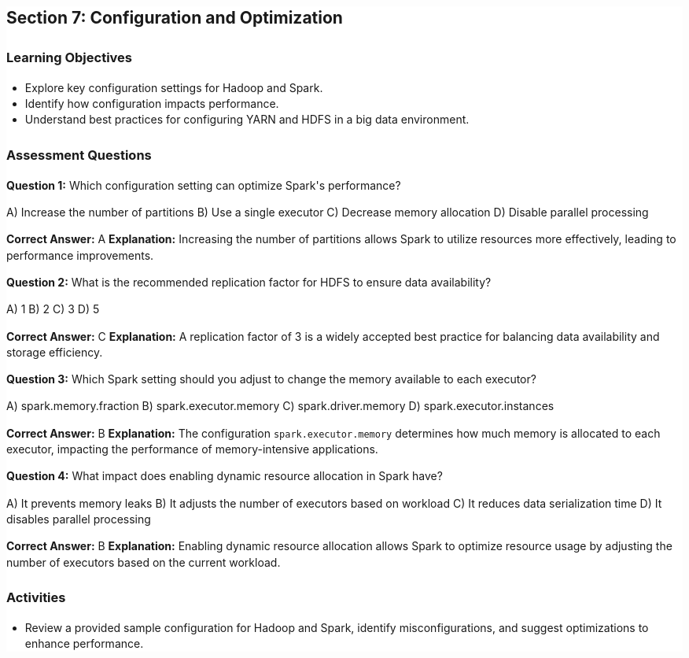 ## Section 7: Configuration and Optimization

### Learning Objectives
- Explore key configuration settings for Hadoop and Spark.
- Identify how configuration impacts performance.
- Understand best practices for configuring YARN and HDFS in a big data environment.

### Assessment Questions

**Question 1:** Which configuration setting can optimize Spark's performance?

  A) Increase the number of partitions
  B) Use a single executor
  C) Decrease memory allocation
  D) Disable parallel processing

**Correct Answer:** A
**Explanation:** Increasing the number of partitions allows Spark to utilize resources more effectively, leading to performance improvements.

**Question 2:** What is the recommended replication factor for HDFS to ensure data availability?

  A) 1
  B) 2
  C) 3
  D) 5

**Correct Answer:** C
**Explanation:** A replication factor of 3 is a widely accepted best practice for balancing data availability and storage efficiency.

**Question 3:** Which Spark setting should you adjust to change the memory available to each executor?

  A) spark.memory.fraction
  B) spark.executor.memory
  C) spark.driver.memory
  D) spark.executor.instances

**Correct Answer:** B
**Explanation:** The configuration `spark.executor.memory` determines how much memory is allocated to each executor, impacting the performance of memory-intensive applications.

**Question 4:** What impact does enabling dynamic resource allocation in Spark have?

  A) It prevents memory leaks
  B) It adjusts the number of executors based on workload
  C) It reduces data serialization time
  D) It disables parallel processing

**Correct Answer:** B
**Explanation:** Enabling dynamic resource allocation allows Spark to optimize resource usage by adjusting the number of executors based on the current workload.

### Activities
- Review a provided sample configuration for Hadoop and Spark, identify misconfigurations, and suggest optimizations to enhance performance.
